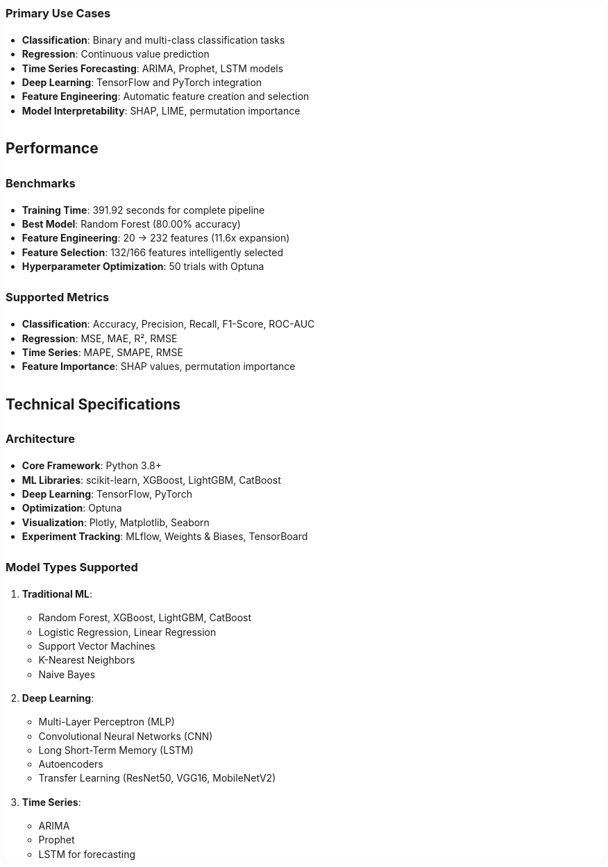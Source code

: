 ### Primary Use Cases
- **Classification**: Binary and multi-class classification tasks
- **Regression**: Continuous value prediction
- **Time Series Forecasting**: ARIMA, Prophet, LSTM models
- **Deep Learning**: TensorFlow and PyTorch integration
- **Feature Engineering**: Automatic feature creation and selection
- **Model Interpretability**: SHAP, LIME, permutation importance

## Performance

### Benchmarks
- **Training Time**: 391.92 seconds for complete pipeline
- **Best Model**: Random Forest (80.00% accuracy)
- **Feature Engineering**: 20 → 232 features (11.6x expansion)
- **Feature Selection**: 132/166 features intelligently selected
- **Hyperparameter Optimization**: 50 trials with Optuna

### Supported Metrics
- **Classification**: Accuracy, Precision, Recall, F1-Score, ROC-AUC
- **Regression**: MSE, MAE, R², RMSE
- **Time Series**: MAPE, SMAPE, RMSE
- **Feature Importance**: SHAP values, permutation importance

## Technical Specifications

### Architecture
- **Core Framework**: Python 3.8+
- **ML Libraries**: scikit-learn, XGBoost, LightGBM, CatBoost
- **Deep Learning**: TensorFlow, PyTorch
- **Optimization**: Optuna
- **Visualization**: Plotly, Matplotlib, Seaborn
- **Experiment Tracking**: MLflow, Weights & Biases, TensorBoard

### Model Types Supported
1. **Traditional ML**:
   - Random Forest, XGBoost, LightGBM, CatBoost
   - Logistic Regression, Linear Regression
   - Support Vector Machines
   - K-Nearest Neighbors
   - Naive Bayes

2. **Deep Learning**:
   - Multi-Layer Perceptron (MLP)
   - Convolutional Neural Networks (CNN)
   - Long Short-Term Memory (LSTM)
   - Autoencoders
   - Transfer Learning (ResNet50, VGG16, MobileNetV2)

3. **Time Series**:
   - ARIMA
   - Prophet
   - LSTM for forecasting
